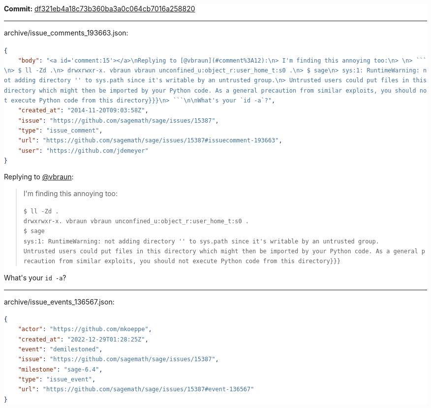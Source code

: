 **Commit:** [df321eb4a18c73b360ba3a0c064cb7016a258820](https://github.com/sagemath/sagetrac-mirror/commit/df321eb4a18c73b360ba3a0c064cb7016a258820)



---

archive/issue_comments_193663.json:
```json
{
    "body": "<a id='comment:15'></a>\nReplying to [@vbraun](#comment%3A12):\n> I'm finding this annoying too:\n> \n> ```\n> $ ll -Zd .\n> drwxrwxr-x. vbraun vbraun unconfined_u:object_r:user_home_t:s0 .\n> $ sage\n> sys:1: RuntimeWarning: not adding directory '' to sys.path since it's writable by an untrusted group.\n> Untrusted users could put files in this directory which might then be imported by your Python code. As a general precaution from similar exploits, you should not execute Python code from this directory}}}\n> ```\n\nWhat's your `id -a`?",
    "created_at": "2014-11-20T09:03:58Z",
    "issue": "https://github.com/sagemath/sage/issues/15387",
    "type": "issue_comment",
    "url": "https://github.com/sagemath/sage/issues/15387#issuecomment-193663",
    "user": "https://github.com/jdemeyer"
}
```

<a id='comment:15'></a>
Replying to [@vbraun](#comment%3A12):
> I'm finding this annoying too:
> 
> ```
> $ ll -Zd .
> drwxrwxr-x. vbraun vbraun unconfined_u:object_r:user_home_t:s0 .
> $ sage
> sys:1: RuntimeWarning: not adding directory '' to sys.path since it's writable by an untrusted group.
> Untrusted users could put files in this directory which might then be imported by your Python code. As a general precaution from similar exploits, you should not execute Python code from this directory}}}
> ```

What's your `id -a`?



---

archive/issue_events_136567.json:
```json
{
    "actor": "https://github.com/mkoeppe",
    "created_at": "2022-12-29T01:28:25Z",
    "event": "demilestoned",
    "issue": "https://github.com/sagemath/sage/issues/15387",
    "milestone": "sage-6.4",
    "type": "issue_event",
    "url": "https://github.com/sagemath/sage/issues/15387#event-136567"
}
```

